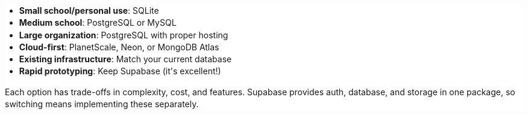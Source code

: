 - **Small school/personal use**: SQLite
- **Medium school**: PostgreSQL or MySQL
- **Large organization**: PostgreSQL with proper hosting
- **Cloud-first**: PlanetScale, Neon, or MongoDB Atlas
- **Existing infrastructure**: Match your current database
- **Rapid prototyping**: Keep Supabase (it's excellent!)

Each option has trade-offs in complexity, cost, and features. Supabase provides auth, database, and storage in one package, so switching means implementing these separately.

